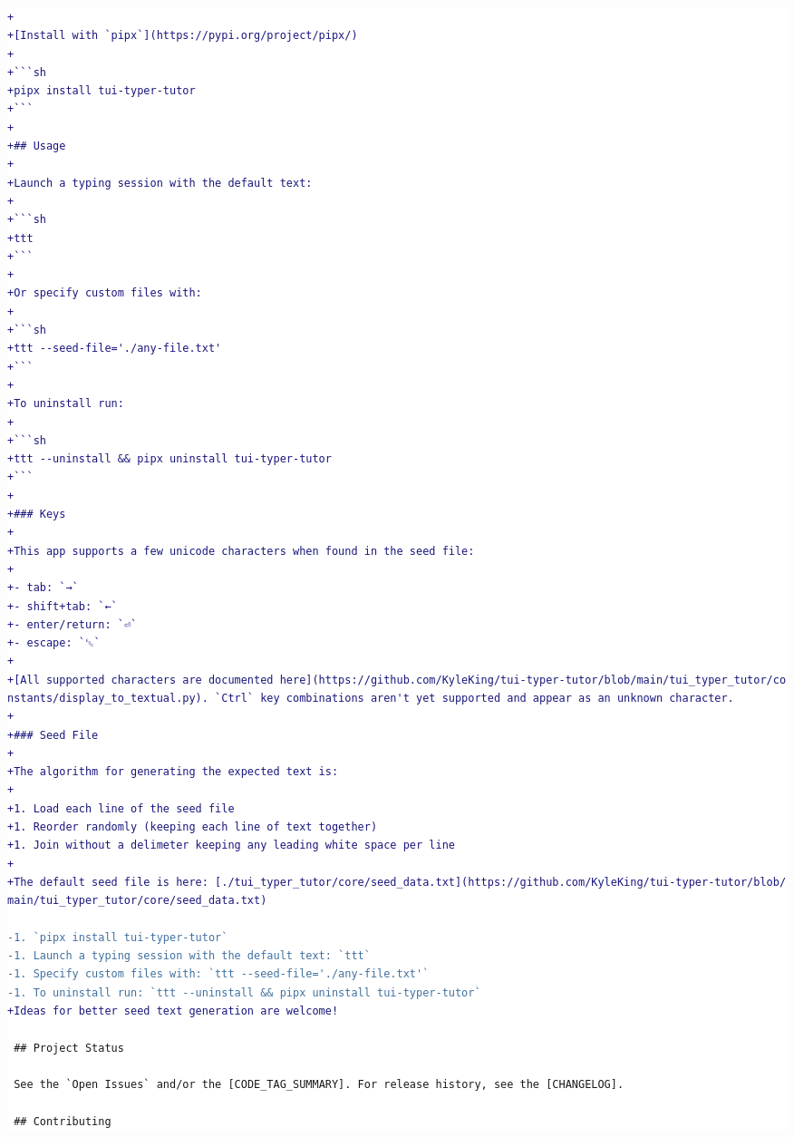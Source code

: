 ```diff
+
+[Install with `pipx`](https://pypi.org/project/pipx/)
+
+```sh
+pipx install tui-typer-tutor
+```
+
+## Usage
+
+Launch a typing session with the default text:
+
+```sh
+ttt
+```
+
+Or specify custom files with:
+
+```sh
+ttt --seed-file='./any-file.txt'
+```
+
+To uninstall run:
+
+```sh
+ttt --uninstall && pipx uninstall tui-typer-tutor
+```
+
+### Keys
+
+This app supports a few unicode characters when found in the seed file:
+
+- tab: `→`
+- shift+tab: `←`
+- enter/return: `⏎`
+- escape: `␛`
+
+[All supported characters are documented here](https://github.com/KyleKing/tui-typer-tutor/blob/main/tui_typer_tutor/constants/display_to_textual.py). `Ctrl` key combinations aren't yet supported and appear as an unknown character.
+
+### Seed File
+
+The algorithm for generating the expected text is:
+
+1. Load each line of the seed file
+1. Reorder randomly (keeping each line of text together)
+1. Join without a delimeter keeping any leading white space per line
+
+The default seed file is here: [./tui_typer_tutor/core/seed_data.txt](https://github.com/KyleKing/tui-typer-tutor/blob/main/tui_typer_tutor/core/seed_data.txt)
 
-1. `pipx install tui-typer-tutor`
-1. Launch a typing session with the default text: `ttt`
-1. Specify custom files with: `ttt --seed-file='./any-file.txt'`
-1. To uninstall run: `ttt --uninstall && pipx uninstall tui-typer-tutor`
+Ideas for better seed text generation are welcome!
 
 ## Project Status
 
 See the `Open Issues` and/or the [CODE_TAG_SUMMARY]. For release history, see the [CHANGELOG].
 
 ## Contributing
```